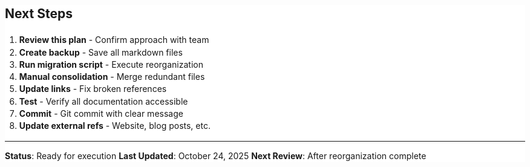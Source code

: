 
## Next Steps

1. **Review this plan** - Confirm approach with team
2. **Create backup** - Save all markdown files
3. **Run migration script** - Execute reorganization
4. **Manual consolidation** - Merge redundant files
5. **Update links** - Fix broken references
6. **Test** - Verify all documentation accessible
7. **Commit** - Git commit with clear message
8. **Update external refs** - Website, blog posts, etc.

---

**Status**: Ready for execution **Last Updated**: October 24, 2025 **Next
Review**: After reorganization complete
